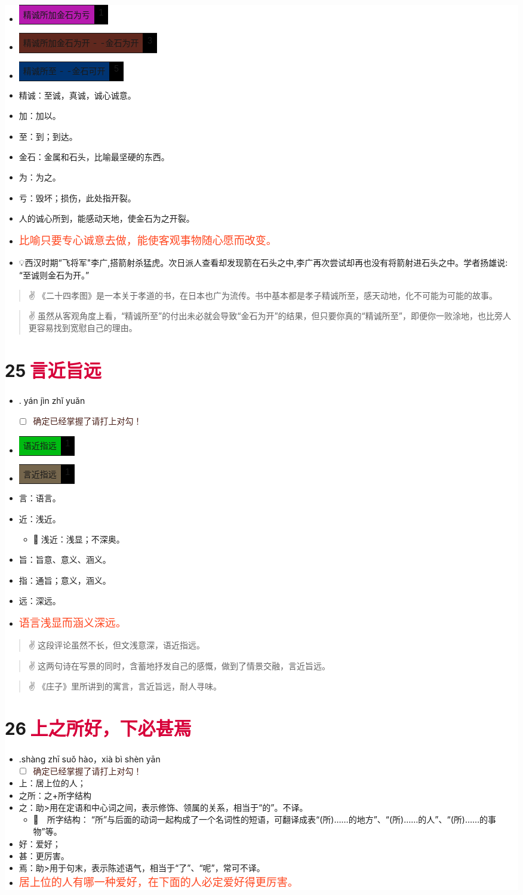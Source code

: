 - <table><td bgcolor=#b61aae><font size = '4'></font>精诚所加金石为亏<td bgcolor=#000000>1</table>

- <table><td bgcolor=#60281e><font size = '4'></font>精诚所加金石为开 - -金石为开<td bgcolor=#000000>3</table>

- <table><td bgcolor=#003472><font size = '4'></font>精诚所至 - -金石可开<td bgcolor=#000000>5</table>

- 精诚：至诚，真诚，诚心诚意。
- 加：加以。
- 至：到；到达。
- 金石：金属和石头，比喻最坚硬的东西。
- 为：为之。
- 亏：毁坏；损伤，此处指开裂。
- 人的诚心所到，能感动天地，使金石为之开裂。
- <span style="color: #ff461f; font-size:18px">比喻只要专心诚意去做，能使客观事物随心愿而改变。</span></span>
 - :bulb:西汉时期“飞将军"李广,搭箭射杀猛虎。次日派人查看却发现箭在石头之中,李广再次尝试却再也没有将箭射进石头之中。学者扬雄说: “至诚则金石为开。”

> ✌️ 《二十四孝图》是一本关于孝道的书，在日本也广为流传。书中基本都是孝子精诚所至，感天动地，化不可能为可能的故事。

> ✌️ 虽然从客观角度上看，“精诚所至”的付出未必就会导致“金石为开”的结果，但只要你真的“精诚所至”，即便你一败涂地，也比旁人更容易找到宽慰自己的理由。

# 25 <span style="font-family:KaiTi; font-size:30px; color: #d7003a">言近旨远</span> 
- . yán jìn zhǐ yuǎn
    - [ ] <span style="color: #4c221b">确定已经掌握了请打上对勾！</span>

- <table><td bgcolor=#00bc12><font size = '4'></font>语近指远<td bgcolor=#000000>1</table>

- <table><td bgcolor=#75664d><font size = '4'></font>言近指远<td bgcolor=#000000>1</table>

- 言：语言。
- 近：浅近。
     - 🎏 浅近：浅显；不深奥。
- 旨：旨意、意义、涵义。
- 指：通旨；意义，涵义。
- 远：深远。
- <span style="color: #ff461f; font-size:18px">语言浅显而涵义深远。</span></span>

> ✌️ 这段评论虽然不长，但文浅意深，语近指远。

> ✌️ 这两句诗在写景的同时，含蓄地抒发自己的感慨，做到了情景交融，言近旨远。

> ✌️ 《庄子》里所讲到的寓言，言近旨远，耐人寻味。

# 26 <span style="font-family:KaiTi; font-size:30px; color: #d7003a">上之所好，下必甚焉</span> 
- .shàng zhī suǒ hào，xià bì shèn yān 
    - [ ] <span style="color: #4c221b">确定已经掌握了请打上对勾！</span>
- 上：居上位的人；
- 之所：之+所字结构
- 之：助>用在定语和中心词之间，表示修饰、领属的关系，相当于“的”。不译。
     - 🎏　所字结构： “所”与后面的动词一起构成了一个名词性的短语，可翻译成表“(所)……的地方”、“(所)……的人”、“(所)……的事物”等。
- 好：爱好；
- 甚：更厉害。
- 焉：助>用于句末，表示陈述语气，相当于“了”、“呢”，常可不译。
- <span style="color: #ff461f; font-size:18px">居上位的人有哪一种爱好，在下面的人必定爱好得更厉害。 </span>
